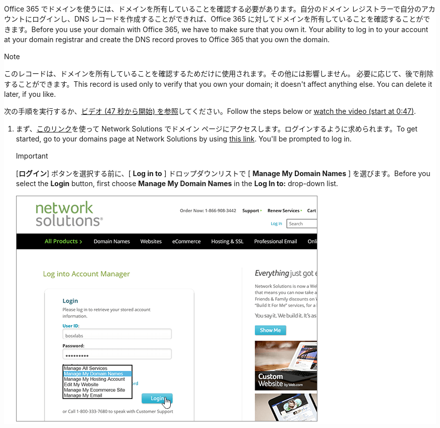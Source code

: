 <span data-ttu-id="64296-p102">Office 365 でドメインを使うには、ドメインを所有していることを確認する必要があります。自分のドメイン レジストラーで自分のアカウントにログインし、DNS レコードを作成することができれば、Office 365 に対してドメインを所有していることを確認することができます。</span><span class="sxs-lookup"><span data-stu-id="64296-p102">Before you use your domain with Office 365, we have to make sure that you own it. Your ability to log in to your account at your domain registrar and create the DNS record proves to Office 365 that you own the domain.</span></span>
  
> [!NOTE]
> <span data-ttu-id="64296-p103">このレコードは、ドメインを所有していることを確認するためだけに使用されます。その他には影響しません。 必要に応じて、後で削除することができます。</span><span class="sxs-lookup"><span data-stu-id="64296-p103">This record is used only to verify that you own your domain; it doesn't affect anything else. You can delete it later, if you like.</span></span> 
  
<span data-ttu-id="64296-112">次の手順を実行するか、[ビデオ (47 秒から開始) を参照](https://support.office.com/article/Video-Change-nameservers-to-set-up-Office-365-with-Network-Solutions-69b092e3-c026-4d19-a7d0-16cdb2d8b261?ui=en-US&amp;rs=en-US&amp;ad=US)してください。</span><span class="sxs-lookup"><span data-stu-id="64296-112">Follow the steps below or [watch the video (start at 0:47)](https://support.office.com/article/Video-Change-nameservers-to-set-up-Office-365-with-Network-Solutions-69b092e3-c026-4d19-a7d0-16cdb2d8b261?ui=en-US&amp;rs=en-US&amp;ad=US).</span></span>
  
1. <span data-ttu-id="64296-p104">まず、[このリンク](https://www.networksolutions.com/manage-it)を使って Network Solutions でドメイン ページにアクセスします。ログインするように求められます。</span><span class="sxs-lookup"><span data-stu-id="64296-p104">To get started, go to your domains page at Network Solutions by using [this link](https://www.networksolutions.com/manage-it). You'll be prompted to log in.</span></span>
    
    > [!IMPORTANT]
    > <span data-ttu-id="64296-115">[**ログイン**] ボタンを選択する前に、[ **Log in to** ] ドロップダウンリストで [ **Manage My Domain Names** ] を選びます。</span><span class="sxs-lookup"><span data-stu-id="64296-115">Before you select the **Login** button, first choose **Manage My Domain Names** in the **Log In to:** drop-down list.</span></span>
  
    ![[Manage My Domain Names] を選択して、Network Solutions にログインします](../media/fda7d4a1-9445-4086-be9c-87c6983ef2aa.png)
  